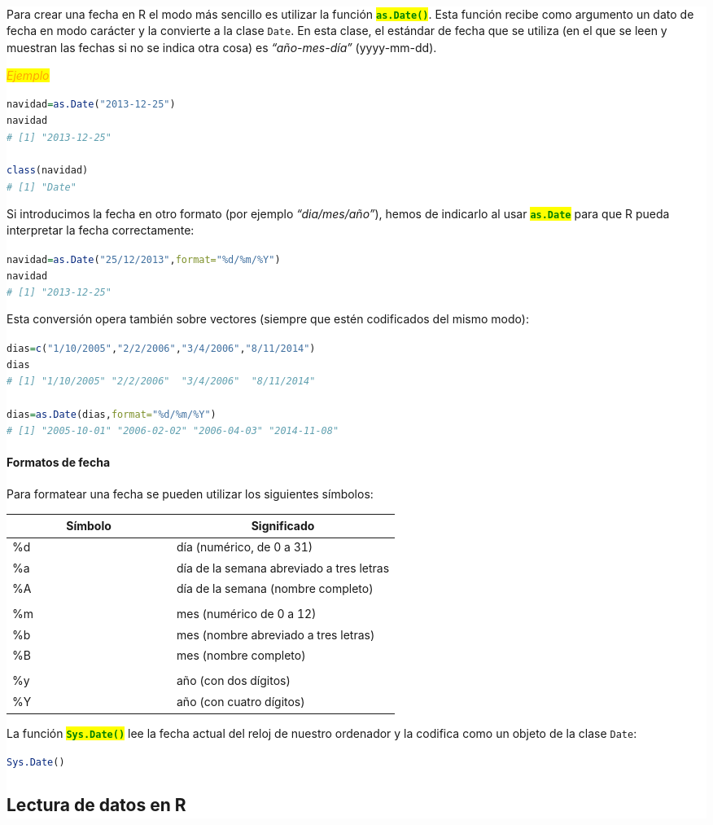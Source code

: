Para crear una fecha en R el modo más sencillo es utilizar la función <mark style="color:green;">**`as.Date()`**</mark>. Esta función recibe como argumento un dato de fecha en modo carácter y la convierte a la clase `Date`. En esta clase, el estándar de fecha que se utiliza (en el que se leen y muestran las fechas si no se indica otra cosa) es _“año-mes-día”_ (yyyy-mm-dd).&#x20;

_<mark style="color:orange;">Ejemplo</mark>_

```r
navidad=as.Date("2013-12-25")
navidad
# [1] "2013-12-25"

class(navidad)
# [1] "Date"
```

Si introducimos la fecha en otro formato (por ejemplo _“dia/mes/año”_), hemos de indicarlo al usar <mark style="color:green;">**`as.Date`**</mark> para que R pueda interpretar la fecha correctamente:

```r
navidad=as.Date("25/12/2013",format="%d/%m/%Y")
navidad
# [1] "2013-12-25"
```

Esta conversión opera también sobre vectores (siempre que estén codificados del mismo modo):

```r
dias=c("1/10/2005","2/2/2006","3/4/2006","8/11/2014")
dias
# [1] "1/10/2005" "2/2/2006"  "3/4/2006"  "8/11/2014"

dias=as.Date(dias,format="%d/%m/%Y")
# [1] "2005-10-01" "2006-02-02" "2006-04-03" "2014-11-08"
```

#### Formatos de fecha

Para formatear una fecha se pueden utilizar los siguientes símbolos:

<table><thead><tr><th width="188">Símbolo</th><th>Significado</th></tr></thead><tbody><tr><td>%d</td><td>día (numérico, de 0 a 31)</td></tr><tr><td>%a</td><td>día de la semana abreviado a tres letras</td></tr><tr><td>%A</td><td>día de la semana (nombre completo)</td></tr><tr><td> </td><td> </td></tr><tr><td>%m</td><td>mes (numérico de 0 a 12)</td></tr><tr><td>%b</td><td>mes (nombre abreviado a tres letras)</td></tr><tr><td>%B</td><td>mes (nombre completo)</td></tr><tr><td> </td><td> </td></tr><tr><td>%y</td><td>año (con dos dígitos)</td></tr><tr><td>%Y</td><td>año (con cuatro dígitos)</td></tr></tbody></table>

La función <mark style="color:green;">**`Sys.Date()`**</mark> lee la fecha actual del reloj de nuestro ordenador y la codifica como un objeto de la clase `Date`:

```r
Sys.Date()
```

## Lectura de datos en R

